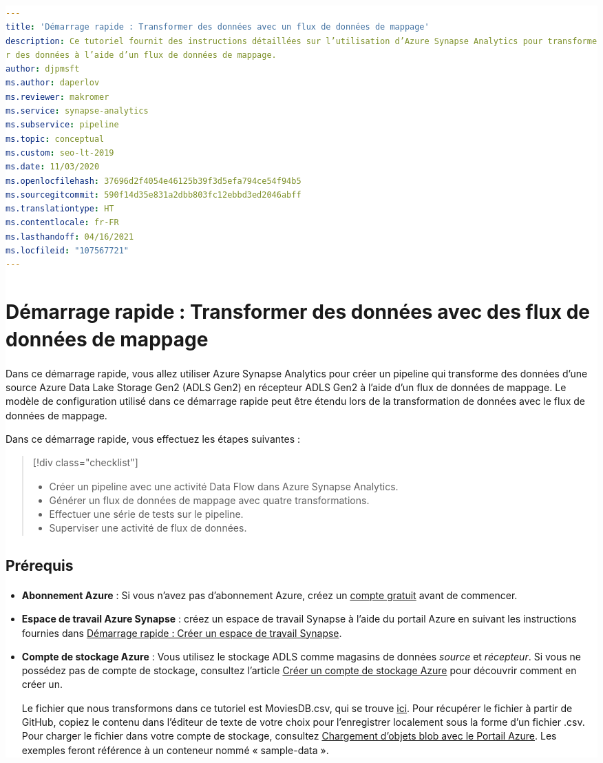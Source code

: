 ```yaml
---
title: 'Démarrage rapide : Transformer des données avec un flux de données de mappage'
description: Ce tutoriel fournit des instructions détaillées sur l’utilisation d’Azure Synapse Analytics pour transformer des données à l’aide d’un flux de données de mappage.
author: djpmsft
ms.author: daperlov
ms.reviewer: makromer
ms.service: synapse-analytics
ms.subservice: pipeline
ms.topic: conceptual
ms.custom: seo-lt-2019
ms.date: 11/03/2020
ms.openlocfilehash: 37696d2f4054e46125b39f3d5efa794ce54f94b5
ms.sourcegitcommit: 590f14d35e831a2dbb803fc12ebbd3ed2046abff
ms.translationtype: HT
ms.contentlocale: fr-FR
ms.lasthandoff: 04/16/2021
ms.locfileid: "107567721"
---
```

# <a name="quickstart-transform-data-using-mapping-data-flows"></a>Démarrage rapide : Transformer des données avec des flux de données de mappage

Dans ce démarrage rapide, vous allez utiliser Azure Synapse Analytics pour créer un pipeline qui transforme des données d’une source Azure Data Lake Storage Gen2 (ADLS Gen2) en récepteur ADLS Gen2 à l’aide d’un flux de données de mappage. Le modèle de configuration utilisé dans ce démarrage rapide peut être étendu lors de la transformation de données avec le flux de données de mappage.

Dans ce démarrage rapide, vous effectuez les étapes suivantes :

> [!div class="checklist"]
> * Créer un pipeline avec une activité Data Flow dans Azure Synapse Analytics.
> * Générer un flux de données de mappage avec quatre transformations.
> * Effectuer une série de tests sur le pipeline.
> * Superviser une activité de flux de données.

## <a name="prerequisites"></a>Prérequis

* **Abonnement Azure** : Si vous n’avez pas d’abonnement Azure, créez un [compte gratuit](https://azure.microsoft.com/free/) avant de commencer.
* **Espace de travail Azure Synapse** : créez un espace de travail Synapse à l’aide du portail Azure en suivant les instructions fournies dans [Démarrage rapide : Créer un espace de travail Synapse](quickstart-create-workspace.md).
* **Compte de stockage Azure** : Vous utilisez le stockage ADLS comme magasins de données *source* et *récepteur*. Si vous ne possédez pas de compte de stockage, consultez l’article [Créer un compte de stockage Azure](../storage/common/storage-account-create.md) pour découvrir comment en créer un.

    Le fichier que nous transformons dans ce tutoriel est MoviesDB.csv, qui se trouve [ici](https://raw.githubusercontent.com/djpmsft/adf-ready-demo/master/moviesDB.csv). Pour récupérer le fichier à partir de GitHub, copiez le contenu dans l’éditeur de texte de votre choix pour l’enregistrer localement sous la forme d’un fichier .csv. Pour charger le fichier dans votre compte de stockage, consultez [Chargement d’objets blob avec le Portail Azure](../storage/blobs/storage-quickstart-blobs-portal.md). Les exemples feront référence à un conteneur nommé « sample-data ».
